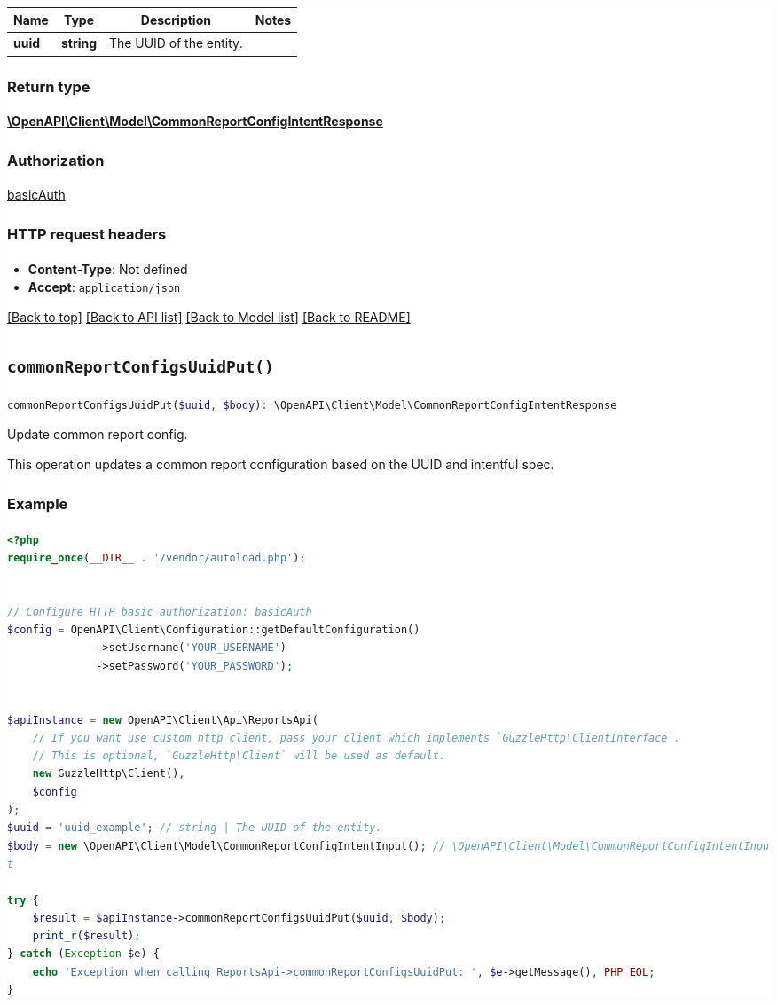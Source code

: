 | Name | Type | Description  | Notes |
| ------------- | ------------- | ------------- | ------------- |
| **uuid** | **string**| The UUID of the entity. | |

### Return type

[**\OpenAPI\Client\Model\CommonReportConfigIntentResponse**](../Model/CommonReportConfigIntentResponse.md)

### Authorization

[basicAuth](../../README.md#basicAuth)

### HTTP request headers

- **Content-Type**: Not defined
- **Accept**: `application/json`

[[Back to top]](#) [[Back to API list]](../../README.md#endpoints)
[[Back to Model list]](../../README.md#models)
[[Back to README]](../../README.md)

## `commonReportConfigsUuidPut()`

```php
commonReportConfigsUuidPut($uuid, $body): \OpenAPI\Client\Model\CommonReportConfigIntentResponse
```

Update common report config.

This operation updates a common report configuration based on the UUID and intentful spec.

### Example

```php
<?php
require_once(__DIR__ . '/vendor/autoload.php');


// Configure HTTP basic authorization: basicAuth
$config = OpenAPI\Client\Configuration::getDefaultConfiguration()
              ->setUsername('YOUR_USERNAME')
              ->setPassword('YOUR_PASSWORD');


$apiInstance = new OpenAPI\Client\Api\ReportsApi(
    // If you want use custom http client, pass your client which implements `GuzzleHttp\ClientInterface`.
    // This is optional, `GuzzleHttp\Client` will be used as default.
    new GuzzleHttp\Client(),
    $config
);
$uuid = 'uuid_example'; // string | The UUID of the entity.
$body = new \OpenAPI\Client\Model\CommonReportConfigIntentInput(); // \OpenAPI\Client\Model\CommonReportConfigIntentInput

try {
    $result = $apiInstance->commonReportConfigsUuidPut($uuid, $body);
    print_r($result);
} catch (Exception $e) {
    echo 'Exception when calling ReportsApi->commonReportConfigsUuidPut: ', $e->getMessage(), PHP_EOL;
}
```
